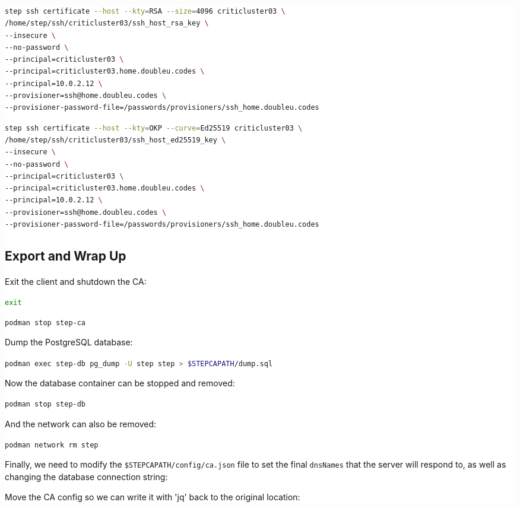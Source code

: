 ```sh
step ssh certificate --host --kty=RSA --size=4096 criticluster03 \
/home/step/ssh/criticluster03/ssh_host_rsa_key \
--insecure \
--no-password \
--principal=criticluster03 \
--principal=criticluster03.home.doubleu.codes \
--principal=10.0.2.12 \
--provisioner=ssh@home.doubleu.codes \
--provisioner-password-file=/passwords/provisioners/ssh_home.doubleu.codes
```

```sh
step ssh certificate --host --kty=OKP --curve=Ed25519 criticluster03 \
/home/step/ssh/criticluster03/ssh_host_ed25519_key \
--insecure \
--no-password \
--principal=criticluster03 \
--principal=criticluster03.home.doubleu.codes \
--principal=10.0.2.12 \
--provisioner=ssh@home.doubleu.codes \
--provisioner-password-file=/passwords/provisioners/ssh_home.doubleu.codes
```

## Export and Wrap Up

Exit the client and shutdown the CA:

```sh
exit
```

```sh
podman stop step-ca
```

Dump the PostgreSQL database:

```sh
podman exec step-db pg_dump -U step step > $STEPCAPATH/dump.sql
```

Now the database container can be stopped and removed:

```sh
podman stop step-db
```

And the network can also be removed:

```sh
podman network rm step
```

Finally, we need to modify the `$STEPCAPATH/config/ca.json` file to set the
final `dnsNames` that the server will respond to, as well as changing the
database connection string:

Move the CA config so we can write it with 'jq' back to the original location:
